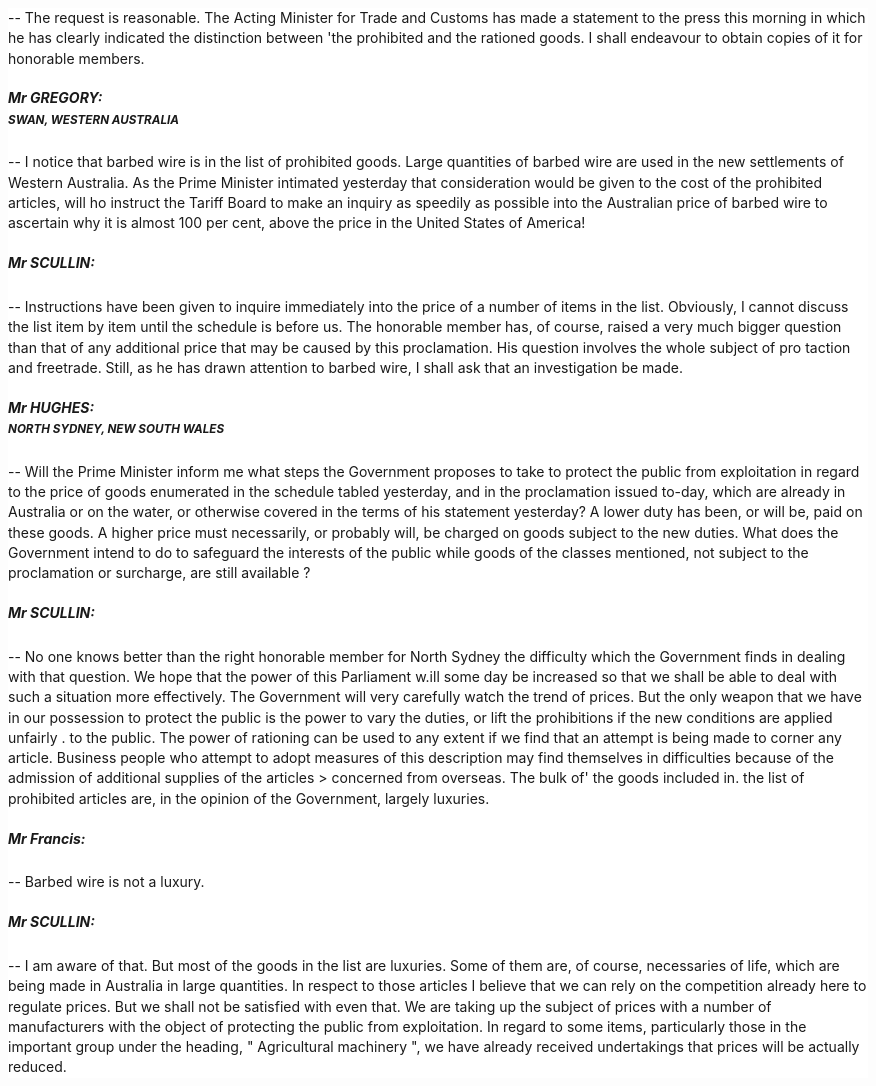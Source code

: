 -- The request is reasonable. The Acting Minister for Trade and Customs has made a statement to the press this morning in which he has clearly indicated the distinction between 'the prohibited and the rationed goods. I shall endeavour to obtain copies of it for honorable members. 

##### Mr GREGORY:<br><small class="text-muted">SWAN, WESTERN AUSTRALIA</small>

-- I notice that barbed wire is in the list of prohibited goods. Large quantities of barbed wire are used in the new settlements of Western Australia. As the Prime Minister intimated yesterday that consideration would be given to the cost of the prohibited articles, will ho instruct the Tariff Board to make an inquiry as speedily as possible into the Australian price of barbed wire to ascertain why it is almost 100 per cent, above the price in the United States of America! 

##### Mr SCULLIN:

-- Instructions have been given to inquire immediately into the price of a number of items in the list. Obviously, I cannot discuss the list item by item until the schedule is before us. The honorable member has, of course, raised a very much bigger question than that of any additional price that may be caused by this proclamation.  His  question involves the whole subject of pro taction and freetrade. Still, as he has drawn attention to barbed wire, I shall ask that an investigation be made. 

##### Mr HUGHES:<br><small class="text-muted">NORTH SYDNEY, NEW SOUTH WALES</small>

-- Will the Prime Minister inform me what steps the Government proposes to take to protect the public from exploitation in regard to the price of goods enumerated in the schedule tabled yesterday, and in the proclamation issued to-day, which are already in Australia or on the water, or otherwise covered in the terms of his statement yesterday? A lower duty has been, or will be, paid on these goods. A higher price must necessarily, or probably will, be charged on goods subject to the new duties. What does the Government intend to do to safeguard the interests of the public while goods of the classes mentioned, not subject to the proclamation or surcharge, are still available ? 

##### Mr SCULLIN:

-- No one knows better than the right honorable member for North Sydney the difficulty which the Government finds in dealing with that question. We hope that the power of this Parliament w.ill some day be increased so that we shall be able to deal with such a situation more effectively. The Government will very carefully  watch the trend of prices. But the only weapon that we have in our possession to protect the public is the power to vary the duties, or lift the prohibitions if the new conditions are applied unfairly . to the public. The power of rationing can be used to any extent if we find that an attempt is being made to corner any article. Business people who attempt to adopt measures of this description may find themselves in difficulties because of the admission of additional supplies of the articles &gt; concerned from overseas. The bulk of' the goods included in. the list of prohibited articles are, in the opinion of the Government, largely luxuries. 

##### Mr Francis:

--  Barbed wire is not a  luxury. 

##### Mr SCULLIN:

-- I am aware of that. But most of the goods in the list are luxuries. Some of them are, of course, necessaries of life, which are being made in Australia in large quantities. In respect to those articles I believe that we can rely on the competition already here to regulate prices. But we shall not be satisfied with even that. We are taking up the subject of prices with a number of manufacturers with the object of protecting the public from exploitation. In regard to some items, particularly those in the important group under the heading, " Agricultural machinery ", we have already received undertakings that prices will be actually reduced. 
